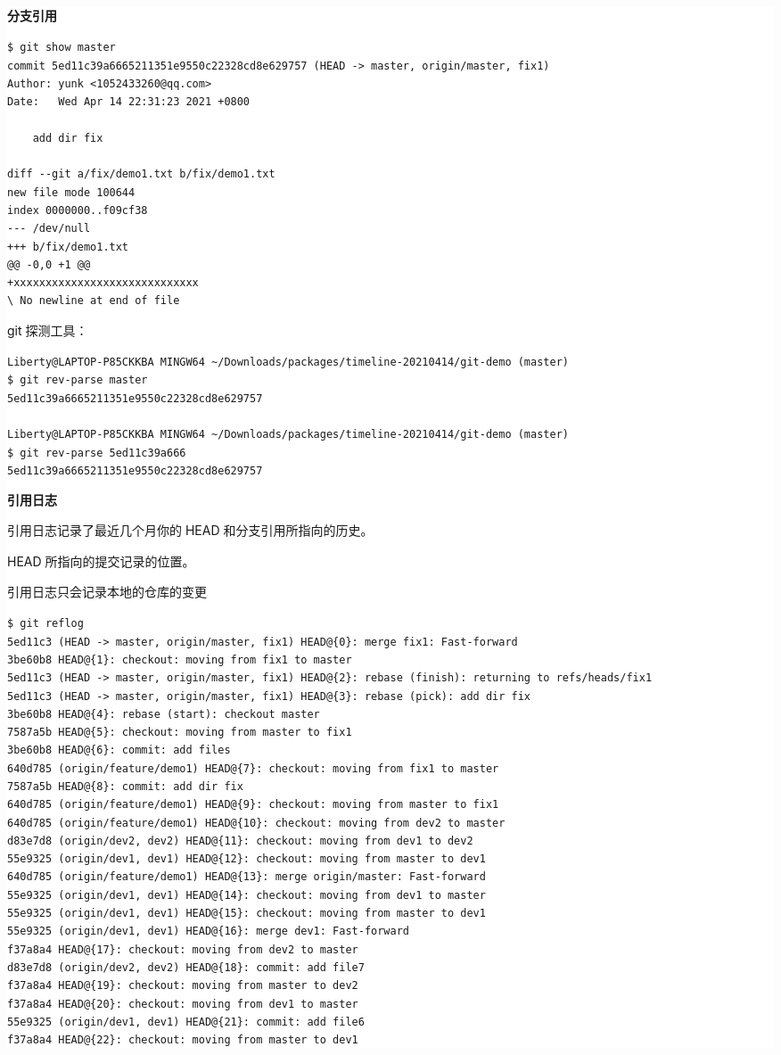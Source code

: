 **分支引用**

```shell
$ git show master
commit 5ed11c39a6665211351e9550c22328cd8e629757 (HEAD -> master, origin/master, fix1)
Author: yunk <1052433260@qq.com>
Date:   Wed Apr 14 22:31:23 2021 +0800

    add dir fix

diff --git a/fix/demo1.txt b/fix/demo1.txt
new file mode 100644
index 0000000..f09cf38
--- /dev/null
+++ b/fix/demo1.txt
@@ -0,0 +1 @@
+xxxxxxxxxxxxxxxxxxxxxxxxxxxxx
\ No newline at end of file

```

git 探测工具：

```shell
Liberty@LAPTOP-P85CKKBA MINGW64 ~/Downloads/packages/timeline-20210414/git-demo (master)
$ git rev-parse master
5ed11c39a6665211351e9550c22328cd8e629757

Liberty@LAPTOP-P85CKKBA MINGW64 ~/Downloads/packages/timeline-20210414/git-demo (master)
$ git rev-parse 5ed11c39a666
5ed11c39a6665211351e9550c22328cd8e629757

```

**引用日志**

引用日志记录了最近几个月你的 HEAD 和分支引用所指向的历史。

HEAD 所指向的提交记录的位置。

引用日志只会记录本地的仓库的变更

```shell
$ git reflog
5ed11c3 (HEAD -> master, origin/master, fix1) HEAD@{0}: merge fix1: Fast-forward
3be60b8 HEAD@{1}: checkout: moving from fix1 to master
5ed11c3 (HEAD -> master, origin/master, fix1) HEAD@{2}: rebase (finish): returning to refs/heads/fix1
5ed11c3 (HEAD -> master, origin/master, fix1) HEAD@{3}: rebase (pick): add dir fix
3be60b8 HEAD@{4}: rebase (start): checkout master
7587a5b HEAD@{5}: checkout: moving from master to fix1
3be60b8 HEAD@{6}: commit: add files
640d785 (origin/feature/demo1) HEAD@{7}: checkout: moving from fix1 to master
7587a5b HEAD@{8}: commit: add dir fix
640d785 (origin/feature/demo1) HEAD@{9}: checkout: moving from master to fix1
640d785 (origin/feature/demo1) HEAD@{10}: checkout: moving from dev2 to master
d83e7d8 (origin/dev2, dev2) HEAD@{11}: checkout: moving from dev1 to dev2
55e9325 (origin/dev1, dev1) HEAD@{12}: checkout: moving from master to dev1
640d785 (origin/feature/demo1) HEAD@{13}: merge origin/master: Fast-forward
55e9325 (origin/dev1, dev1) HEAD@{14}: checkout: moving from dev1 to master
55e9325 (origin/dev1, dev1) HEAD@{15}: checkout: moving from master to dev1
55e9325 (origin/dev1, dev1) HEAD@{16}: merge dev1: Fast-forward
f37a8a4 HEAD@{17}: checkout: moving from dev2 to master
d83e7d8 (origin/dev2, dev2) HEAD@{18}: commit: add file7
f37a8a4 HEAD@{19}: checkout: moving from master to dev2
f37a8a4 HEAD@{20}: checkout: moving from dev1 to master
55e9325 (origin/dev1, dev1) HEAD@{21}: commit: add file6
f37a8a4 HEAD@{22}: checkout: moving from master to dev1
```